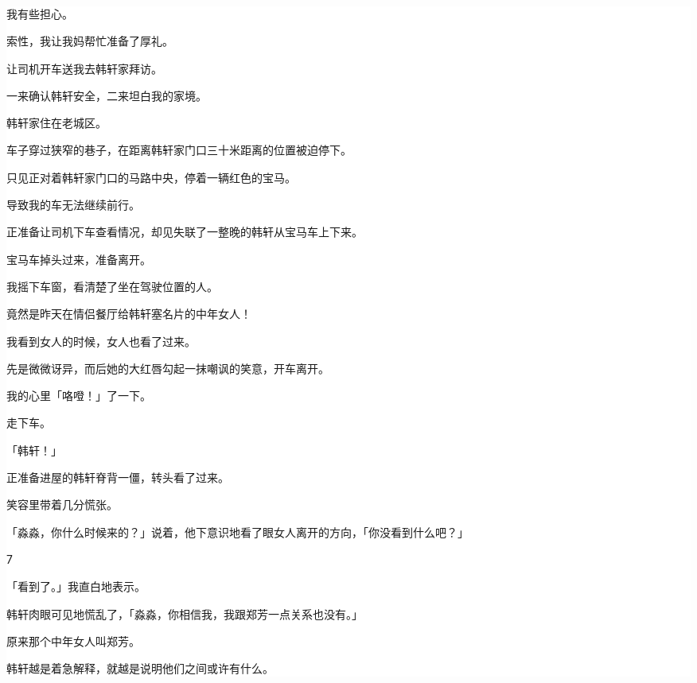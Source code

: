我有些担心。


索性，我让我妈帮忙准备了厚礼。


让司机开车送我去韩轩家拜访。


一来确认韩轩安全，二来坦白我的家境。


韩轩家住在老城区。


车子穿过狭窄的巷子，在距离韩轩家门口三十米距离的位置被迫停下。


只见正对着韩轩家门口的马路中央，停着一辆红色的宝马。


导致我的车无法继续前行。


正准备让司机下车查看情况，却见失联了一整晚的韩轩从宝马车上下来。


宝马车掉头过来，准备离开。


我摇下车窗，看清楚了坐在驾驶位置的人。


竟然是昨天在情侣餐厅给韩轩塞名片的中年女人！


我看到女人的时候，女人也看了过来。


先是微微讶异，而后她的大红唇勾起一抹嘲讽的笑意，开车离开。


我的心里「咯噔！」了一下。


走下车。


「韩轩！」


正准备进屋的韩轩脊背一僵，转头看了过来。


笑容里带着几分慌张。


「淼淼，你什么时候来的？」说着，他下意识地看了眼女人离开的方向，「你没看到什么吧？」


7


「看到了。」我直白地表示。


韩轩肉眼可见地慌乱了，「淼淼，你相信我，我跟郑芳一点关系也没有。」


原来那个中年女人叫郑芳。


韩轩越是着急解释，就越是说明他们之间或许有什么。
